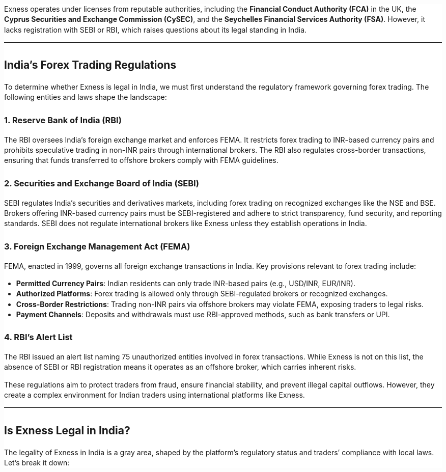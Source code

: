 Exness operates under licenses from reputable authorities, including the **Financial Conduct Authority (FCA)** in the UK, the **Cyprus Securities and Exchange Commission (CySEC)**, and the **Seychelles Financial Services Authority (FSA)**. However, it lacks registration with SEBI or RBI, which raises questions about its legal standing in India.

---

## India’s Forex Trading Regulations

To determine whether Exness is legal in India, we must first understand the regulatory framework governing forex trading. The following entities and laws shape the landscape:

### 1. Reserve Bank of India (RBI)
The RBI oversees India’s foreign exchange market and enforces FEMA. It restricts forex trading to INR-based currency pairs and prohibits speculative trading in non-INR pairs through international brokers. The RBI also regulates cross-border transactions, ensuring that funds transferred to offshore brokers comply with FEMA guidelines.

### 2. Securities and Exchange Board of India (SEBI)
SEBI regulates India’s securities and derivatives markets, including forex trading on recognized exchanges like the NSE and BSE. Brokers offering INR-based currency pairs must be SEBI-registered and adhere to strict transparency, fund security, and reporting standards. SEBI does not regulate international brokers like Exness unless they establish operations in India.

### 3. Foreign Exchange Management Act (FEMA)
FEMA, enacted in 1999, governs all foreign exchange transactions in India. Key provisions relevant to forex trading include:
- **Permitted Currency Pairs**: Indian residents can only trade INR-based pairs (e.g., USD/INR, EUR/INR).
- **Authorized Platforms**: Forex trading is allowed only through SEBI-regulated brokers or recognized exchanges.
- **Cross-Border Restrictions**: Trading non-INR pairs via offshore brokers may violate FEMA, exposing traders to legal risks.
- **Payment Channels**: Deposits and withdrawals must use RBI-approved methods, such as bank transfers or UPI.

### 4. RBI’s Alert List
The RBI issued an alert list naming 75 unauthorized entities involved in forex transactions. While Exness is not on this list, the absence of SEBI or RBI registration means it operates as an offshore broker, which carries inherent risks.

These regulations aim to protect traders from fraud, ensure financial stability, and prevent illegal capital outflows. However, they create a complex environment for Indian traders using international platforms like Exness.

---

## Is Exness Legal in India?

The legality of Exness in India is a gray area, shaped by the platform’s regulatory status and traders’ compliance with local laws. Let’s break it down:
